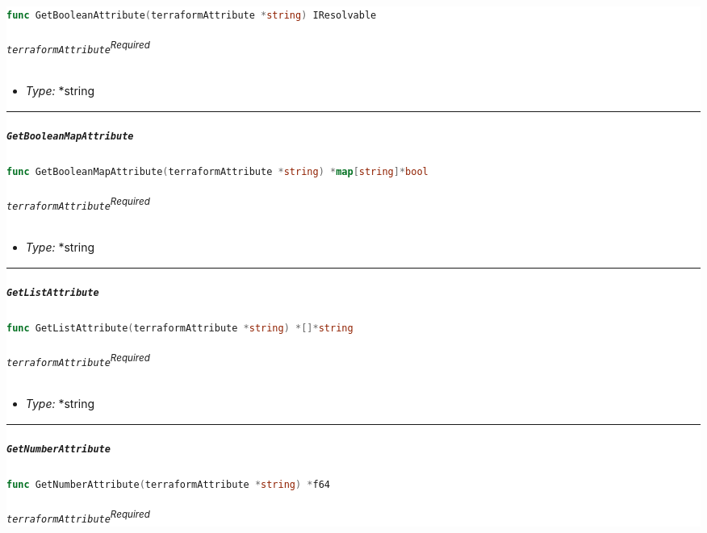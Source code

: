```go
func GetBooleanAttribute(terraformAttribute *string) IResolvable
```

###### `terraformAttribute`<sup>Required</sup> <a name="terraformAttribute" id="@cdktf/provider-gitlab.clusterAgent.ClusterAgent.getBooleanAttribute.parameter.terraformAttribute"></a>

- *Type:* *string

---

##### `GetBooleanMapAttribute` <a name="GetBooleanMapAttribute" id="@cdktf/provider-gitlab.clusterAgent.ClusterAgent.getBooleanMapAttribute"></a>

```go
func GetBooleanMapAttribute(terraformAttribute *string) *map[string]*bool
```

###### `terraformAttribute`<sup>Required</sup> <a name="terraformAttribute" id="@cdktf/provider-gitlab.clusterAgent.ClusterAgent.getBooleanMapAttribute.parameter.terraformAttribute"></a>

- *Type:* *string

---

##### `GetListAttribute` <a name="GetListAttribute" id="@cdktf/provider-gitlab.clusterAgent.ClusterAgent.getListAttribute"></a>

```go
func GetListAttribute(terraformAttribute *string) *[]*string
```

###### `terraformAttribute`<sup>Required</sup> <a name="terraformAttribute" id="@cdktf/provider-gitlab.clusterAgent.ClusterAgent.getListAttribute.parameter.terraformAttribute"></a>

- *Type:* *string

---

##### `GetNumberAttribute` <a name="GetNumberAttribute" id="@cdktf/provider-gitlab.clusterAgent.ClusterAgent.getNumberAttribute"></a>

```go
func GetNumberAttribute(terraformAttribute *string) *f64
```

###### `terraformAttribute`<sup>Required</sup> <a name="terraformAttribute" id="@cdktf/provider-gitlab.clusterAgent.ClusterAgent.getNumberAttribute.parameter.terraformAttribute"></a>

